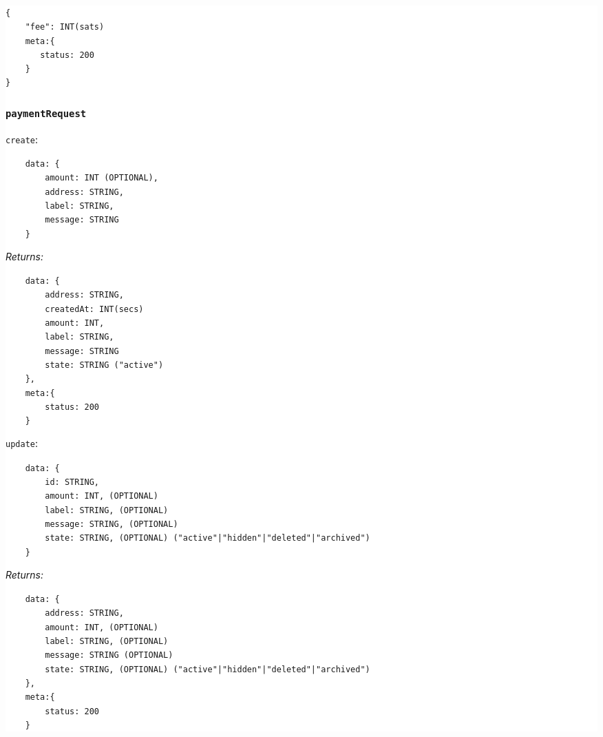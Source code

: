 ```
{
    "fee": INT(sats)
    meta:{
       status: 200
    }
}
```

### `paymentRequest`
`create`:
```
    data: {
        amount: INT (OPTIONAL),
        address: STRING,
        label: STRING,
        message: STRING
    }
```
*Returns:*
```
    data: {
        address: STRING, 
        createdAt: INT(secs)
        amount: INT,
        label: STRING,
        message: STRING
        state: STRING ("active")
    },
    meta:{
        status: 200
    }
```

`update`:
```
    data: {
        id: STRING,
        amount: INT, (OPTIONAL)
        label: STRING, (OPTIONAL)
        message: STRING, (OPTIONAL)
        state: STRING, (OPTIONAL) ("active"|"hidden"|"deleted"|"archived")
    }
```
*Returns:*
```
    data: {
        address: STRING,
        amount: INT, (OPTIONAL)
        label: STRING, (OPTIONAL)
        message: STRING (OPTIONAL)
        state: STRING, (OPTIONAL) ("active"|"hidden"|"deleted"|"archived")
    },
    meta:{
        status: 200
    }
```
